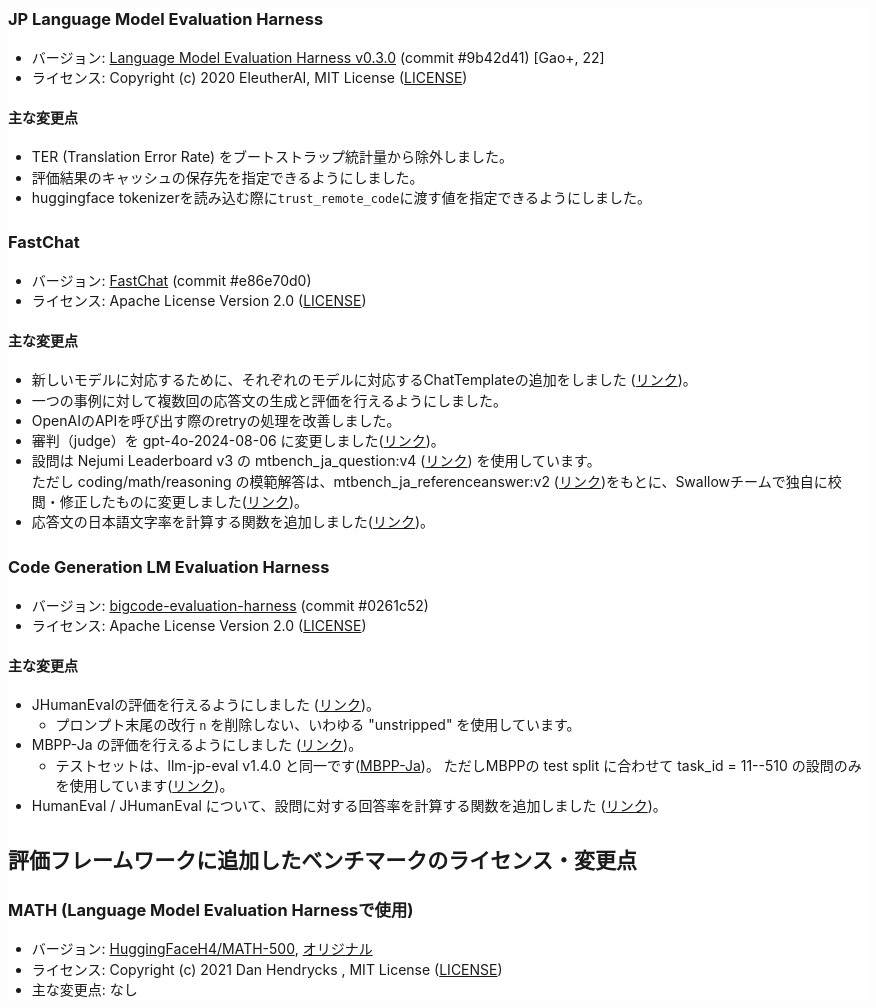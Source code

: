 ### JP Language Model Evaluation Harness
* バージョン: [Language Model Evaluation Harness v0.3.0](https://github.com/Stability-AI/lm-evaluation-harness) (commit #9b42d41) [Gao+, 22]
* ライセンス: Copyright (c) 2020 EleutherAI, MIT License ([LICENSE](lm-evaluation-harness-jp/LICENSE.md))

#### 主な変更点
* TER (Translation Error Rate) をブートストラップ統計量から除外しました。
* 評価結果のキャッシュの保存先を指定できるようにしました。
* huggingface tokenizerを読み込む際に`trust_remote_code`に渡す値を指定できるようにしました。

### FastChat
* バージョン: [FastChat](https://github.com/lm-sys/FastChat) (commit #e86e70d0)
* ライセンス: Apache License Version 2.0 ([LICENSE](fastchat/LICENSE))

#### 主な変更点
* 新しいモデルに対応するために、それぞれのモデルに対応するChatTemplateの追加をしました ([リンク](./fastchat/fastchat/conversation.py))。
* 一つの事例に対して複数回の応答文の生成と評価を行えるようにしました。
* OpenAIのAPIを呼び出す際のretryの処理を改善しました。
* 審判（judge）を gpt-4o-2024-08-06 に変更しました([リンク](./scripts/evaluate_ja_mt_bench.sh ))。
* 設問は Nejumi Leaderboard v3 の mtbench_ja_question:v4 ([リンク](https://wandb.ai/wandb-japan/llm-leaderboard/artifacts/)) を使用しています。  
  ただし coding/math/reasoning の模範解答は、mtbench_ja_referenceanswer:v2 ([リンク](https://wandb.ai/wandb-japan/llm-leaderboard/artifacts/dataset/mtbench_ja_referenceanswer/v2))をもとに、Swallowチームで独自に校閲・修正したものに変更しました([リンク](./fastchat/fastchat/llm_judge/data/japanese_mt_bench/reference_answer/gpt-4o-2024-08-06.jsonl))。  
* 応答文の日本語文字率を計算する関数を追加しました([リンク](./fastchat/fastchat/llm_judge/custom_utils.py))。

### Code Generation LM Evaluation Harness

* バージョン: [bigcode-evaluation-harness](https://github.com/bigcode-project/bigcode-evaluation-harness) (commit #0261c52)
* ライセンス: Apache License Version 2.0 ([LICENSE](bigcode-evaluation-harness/LICENSE))

#### 主な変更点
* JHumanEvalの評価を行えるようにしました ([リンク](./bigcode-evaluation-harness/bigcode_eval/tasks/humaneval.py))。
  * プロンプト末尾の改行 `n` を削除しない、いわゆる "unstripped" を使用しています。
* MBPP-Ja の評価を行えるようにしました ([リンク](./bigcode-evaluation-harness/bigcode_eval/tasks/mbpp_ja.py))。
  * テストセットは、llm-jp-eval v1.4.0 と同一です([MBPP-Ja](https://huggingface.co/datasets/llm-jp/mbpp-ja))。
    ただしMBPPの test split に合わせて task_id = 11--510 の設問のみを使用しています([リンク](./bigcode-evaluation-harness/bigcode_eval/tasks/mbpp_ja.py))。
* HumanEval / JHumanEval について、設問に対する回答率を計算する関数を追加しました ([リンク](./bigcode-evaluation-harness/bigcode_eval/custom_utils.py))。

## 評価フレームワークに追加したベンチマークのライセンス・変更点

### MATH (Language Model Evaluation Harnessで使用)
* バージョン: [HuggingFaceH4/MATH-500](https://huggingface.co/datasets/HuggingFaceH4/MATH-500), [オリジナル](https://github.com/hendrycks/math/tree/main)
* ライセンス: Copyright (c) 2021 Dan Hendrycks , MIT License ([LICENSE](https://github.com/hendrycks/math/blob/main/LICENSE))
* 主な変更点: なし
